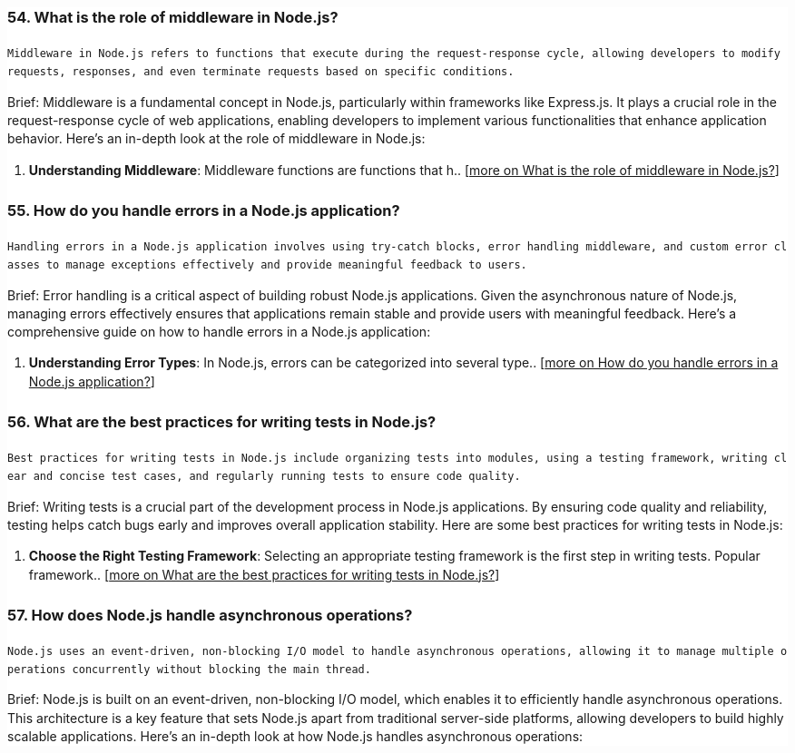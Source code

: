 
### 54. What is the role of middleware in Node.js?

`Middleware in Node.js refers to functions that execute during the request-response cycle, allowing developers to modify requests, responses, and even terminate requests based on specific conditions.`

Brief: Middleware is a fundamental concept in Node.js, particularly within frameworks like Express.js. It plays a crucial role in the request-response cycle of web applications, enabling developers to implement various functionalities that enhance application behavior. Here’s an in-depth look at the role of middleware in Node.js:

1. **Understanding Middleware**: Middleware functions are functions that h.. [[more on What is the role of middleware in Node.js?](https://0x3d.site/question/what-is-the-role-of-middleware-in-node-js)]


### 55. How do you handle errors in a Node.js application?

`Handling errors in a Node.js application involves using try-catch blocks, error handling middleware, and custom error classes to manage exceptions effectively and provide meaningful feedback to users.`

Brief: Error handling is a critical aspect of building robust Node.js applications. Given the asynchronous nature of Node.js, managing errors effectively ensures that applications remain stable and provide users with meaningful feedback. Here’s a comprehensive guide on how to handle errors in a Node.js application:

1. **Understanding Error Types**: In Node.js, errors can be categorized into several type.. [[more on How do you handle errors in a Node.js application?](https://0x3d.site/question/how-do-you-handle-errors-in-a-node-js-application)]


### 56. What are the best practices for writing tests in Node.js?

`Best practices for writing tests in Node.js include organizing tests into modules, using a testing framework, writing clear and concise test cases, and regularly running tests to ensure code quality.`

Brief: Writing tests is a crucial part of the development process in Node.js applications. By ensuring code quality and reliability, testing helps catch bugs early and improves overall application stability. Here are some best practices for writing tests in Node.js:

1. **Choose the Right Testing Framework**: Selecting an appropriate testing framework is the first step in writing tests. Popular framework.. [[more on What are the best practices for writing tests in Node.js?](https://0x3d.site/question/what-are-the-best-practices-for-writing-tests-in-node-js)]


### 57. How does Node.js handle asynchronous operations?

`Node.js uses an event-driven, non-blocking I/O model to handle asynchronous operations, allowing it to manage multiple operations concurrently without blocking the main thread.`

Brief: Node.js is built on an event-driven, non-blocking I/O model, which enables it to efficiently handle asynchronous operations. This architecture is a key feature that sets Node.js apart from traditional server-side platforms, allowing developers to build highly scalable applications. Here’s an in-depth look at how Node.js handles asynchronous operations:
